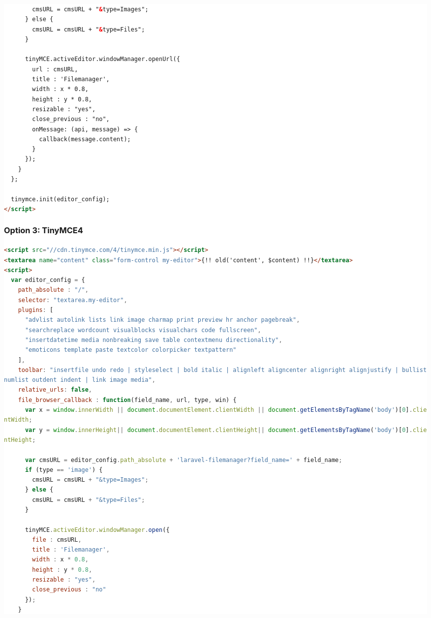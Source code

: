 ```html
        cmsURL = cmsURL + "&type=Images";
      } else {
        cmsURL = cmsURL + "&type=Files";
      }

      tinyMCE.activeEditor.windowManager.openUrl({
        url : cmsURL,
        title : 'Filemanager',
        width : x * 0.8,
        height : y * 0.8,
        resizable : "yes",
        close_previous : "no",
        onMessage: (api, message) => {
          callback(message.content);
        }
      });
    }
  };

  tinymce.init(editor_config);
</script>
```

### Option 3: TinyMCE4

```html
<script src="//cdn.tinymce.com/4/tinymce.min.js"></script>
<textarea name="content" class="form-control my-editor">{!! old('content', $content) !!}</textarea>
<script>
  var editor_config = {
    path_absolute : "/",
    selector: "textarea.my-editor",
    plugins: [
      "advlist autolink lists link image charmap print preview hr anchor pagebreak",
      "searchreplace wordcount visualblocks visualchars code fullscreen",
      "insertdatetime media nonbreaking save table contextmenu directionality",
      "emoticons template paste textcolor colorpicker textpattern"
    ],
    toolbar: "insertfile undo redo | styleselect | bold italic | alignleft aligncenter alignright alignjustify | bullist numlist outdent indent | link image media",
    relative_urls: false,
    file_browser_callback : function(field_name, url, type, win) {
      var x = window.innerWidth || document.documentElement.clientWidth || document.getElementsByTagName('body')[0].clientWidth;
      var y = window.innerHeight|| document.documentElement.clientHeight|| document.getElementsByTagName('body')[0].clientHeight;

      var cmsURL = editor_config.path_absolute + 'laravel-filemanager?field_name=' + field_name;
      if (type == 'image') {
        cmsURL = cmsURL + "&type=Images";
      } else {
        cmsURL = cmsURL + "&type=Files";
      }

      tinyMCE.activeEditor.windowManager.open({
        file : cmsURL,
        title : 'Filemanager',
        width : x * 0.8,
        height : y * 0.8,
        resizable : "yes",
        close_previous : "no"
      });
    }
```